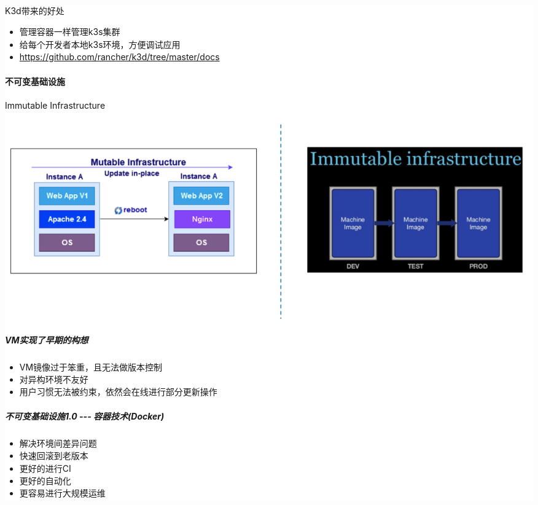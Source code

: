 K3d带来的好处

- 管理容器一样管理k3s集群
- 给每个开发者本地k3s环境，方便调试应用
- https://github.com/rancher/k3d/tree/master/docs



#### 不可变基础设施

Immutable Infrastructure

![2229583e9c091f989762212a1eab143a.png](./k3s/2229583e9c091f989762212a1eab143a.png)


##### VM实现了早期的构想

- VM镜像过于笨重，且无法做版本控制
- 对异构环境不友好
- 用户习惯无法被约束，依然会在线进行部分更新操作


##### 不可变基础设施1.0 --- 容器技术(Docker)

- 解决环境间差异问题 
- 快速回滚到老版本
- 更好的进行CI
- 更好的自动化
- 更容易进行大规模运维
